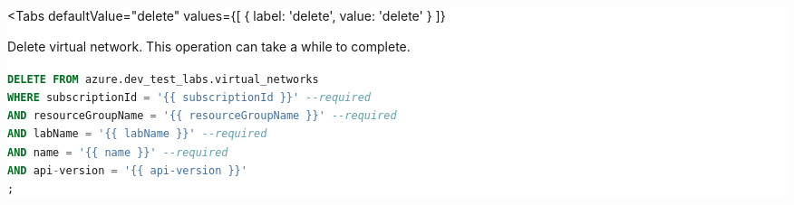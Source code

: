 <Tabs
    defaultValue="delete"
    values={[
        { label: 'delete', value: 'delete' }
    ]}
>
<TabItem value="delete">

Delete virtual network. This operation can take a while to complete.

```sql
DELETE FROM azure.dev_test_labs.virtual_networks
WHERE subscriptionId = '{{ subscriptionId }}' --required
AND resourceGroupName = '{{ resourceGroupName }}' --required
AND labName = '{{ labName }}' --required
AND name = '{{ name }}' --required
AND api-version = '{{ api-version }}'
;
```
</TabItem>
</Tabs>
